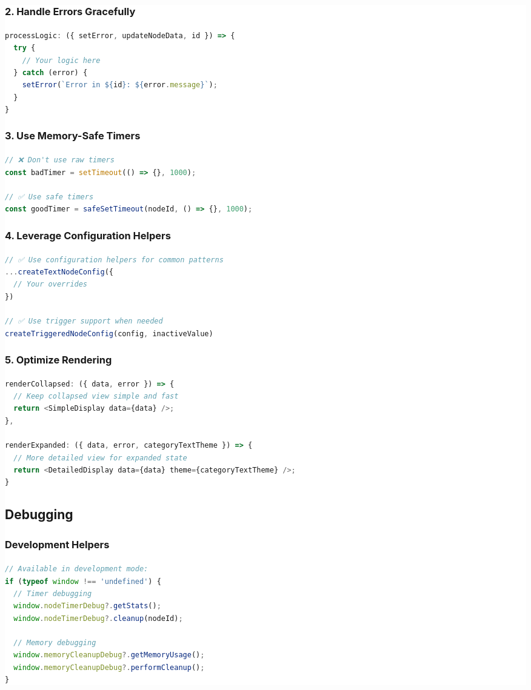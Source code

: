 ### 2. Handle Errors Gracefully
```typescript
processLogic: ({ setError, updateNodeData, id }) => {
  try {
    // Your logic here
  } catch (error) {
    setError(`Error in ${id}: ${error.message}`);
  }
}
```

### 3. Use Memory-Safe Timers
```typescript
// ❌ Don't use raw timers
const badTimer = setTimeout(() => {}, 1000);

// ✅ Use safe timers
const goodTimer = safeSetTimeout(nodeId, () => {}, 1000);
```

### 4. Leverage Configuration Helpers
```typescript
// ✅ Use configuration helpers for common patterns
...createTextNodeConfig({
  // Your overrides
})

// ✅ Use trigger support when needed
createTriggeredNodeConfig(config, inactiveValue)
```

### 5. Optimize Rendering
```typescript
renderCollapsed: ({ data, error }) => {
  // Keep collapsed view simple and fast
  return <SimpleDisplay data={data} />;
},

renderExpanded: ({ data, error, categoryTextTheme }) => {
  // More detailed view for expanded state
  return <DetailedDisplay data={data} theme={categoryTextTheme} />;
}
```

## Debugging

### Development Helpers

```typescript
// Available in development mode:
if (typeof window !== 'undefined') {
  // Timer debugging
  window.nodeTimerDebug?.getStats();
  window.nodeTimerDebug?.cleanup(nodeId);
  
  // Memory debugging  
  window.memoryCleanupDebug?.getMemoryUsage();
  window.memoryCleanupDebug?.performCleanup();
}
```
